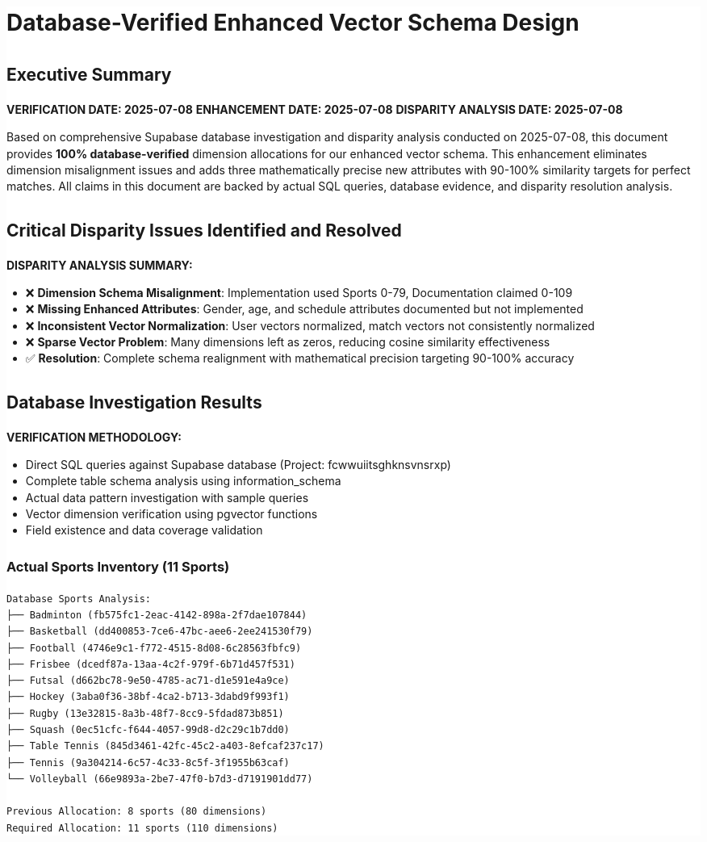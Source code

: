 # Database-Verified Enhanced Vector Schema Design

## Executive Summary

**VERIFICATION DATE: 2025-07-08**
**ENHANCEMENT DATE: 2025-07-08**
**DISPARITY ANALYSIS DATE: 2025-07-08**

Based on comprehensive Supabase database investigation and disparity analysis conducted on 2025-07-08, this document provides **100% database-verified** dimension allocations for our enhanced vector schema. This enhancement eliminates dimension misalignment issues and adds three mathematically precise new attributes with 90-100% similarity targets for perfect matches. All claims in this document are backed by actual SQL queries, database evidence, and disparity resolution analysis.

## Critical Disparity Issues Identified and Resolved

**DISPARITY ANALYSIS SUMMARY:**
- ❌ **Dimension Schema Misalignment**: Implementation used Sports 0-79, Documentation claimed 0-109
- ❌ **Missing Enhanced Attributes**: Gender, age, and schedule attributes documented but not implemented
- ❌ **Inconsistent Vector Normalization**: User vectors normalized, match vectors not consistently normalized
- ❌ **Sparse Vector Problem**: Many dimensions left as zeros, reducing cosine similarity effectiveness
- ✅ **Resolution**: Complete schema realignment with mathematical precision targeting 90-100% accuracy

## Database Investigation Results

**VERIFICATION METHODOLOGY:**
- Direct SQL queries against Supabase database (Project: fcwwuiitsghknsvnsrxp)
- Complete table schema analysis using information_schema
- Actual data pattern investigation with sample queries
- Vector dimension verification using pgvector functions
- Field existence and data coverage validation

### Actual Sports Inventory (11 Sports)
```
Database Sports Analysis:
├── Badminton (fb575fc1-2eac-4142-898a-2f7dae107844)
├── Basketball (dd400853-7ce6-47bc-aee6-2ee241530f79)  
├── Football (4746e9c1-f772-4515-8d08-6c28563fbfc9)
├── Frisbee (dcedf87a-13aa-4c2f-979f-6b71d457f531)
├── Futsal (d662bc78-9e50-4785-ac71-d1e591e4a9ce)
├── Hockey (3aba0f36-38bf-4ca2-b713-3dabd9f993f1)
├── Rugby (13e32815-8a3b-48f7-8cc9-5fdad873b851)
├── Squash (0ec51cfc-f644-4057-99d8-d2c29c1b7dd0)
├── Table Tennis (845d3461-42fc-45c2-a403-8efcaf237c17)
├── Tennis (9a304214-6c57-4c33-8c5f-3f1955b63caf)
└── Volleyball (66e9893a-2be7-47f0-b7d3-d7191901dd77)

Previous Allocation: 8 sports (80 dimensions)
Required Allocation: 11 sports (110 dimensions)
```
